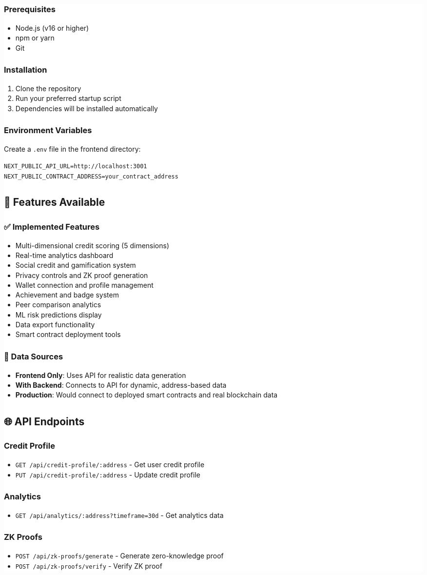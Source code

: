 ### Prerequisites
- Node.js (v16 or higher)
- npm or yarn
- Git

### Installation
1. Clone the repository
2. Run your preferred startup script
3. Dependencies will be installed automatically

### Environment Variables
Create a `.env` file in the frontend directory:
```env
NEXT_PUBLIC_API_URL=http://localhost:3001
NEXT_PUBLIC_CONTRACT_ADDRESS=your_contract_address
```

## 🎯 Features Available

### ✅ Implemented Features
- Multi-dimensional credit scoring (5 dimensions)
- Real-time analytics dashboard
- Social credit and gamification system
- Privacy controls and ZK proof generation
- Wallet connection and profile management
- Achievement and badge system
- Peer comparison analytics
- ML risk predictions display
- Data export functionality
- Smart contract deployment tools

### 🔄 Data Sources
- **Frontend Only**: Uses API for realistic data generation
- **With Backend**: Connects to API for dynamic, address-based data
- **Production**: Would connect to deployed smart contracts and real blockchain data

## 🌐 API Endpoints

### Credit Profile
- `GET /api/credit-profile/:address` - Get user credit profile
- `PUT /api/credit-profile/:address` - Update credit profile

### Analytics
- `GET /api/analytics/:address?timeframe=30d` - Get analytics data

### ZK Proofs
- `POST /api/zk-proofs/generate` - Generate zero-knowledge proof
- `POST /api/zk-proofs/verify` - Verify ZK proof
